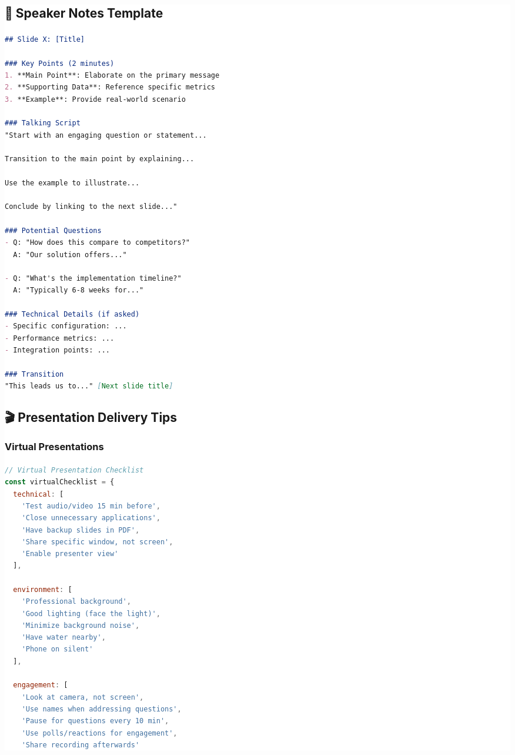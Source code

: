 ## 📝 Speaker Notes Template

```markdown
## Slide X: [Title]

### Key Points (2 minutes)
1. **Main Point**: Elaborate on the primary message
2. **Supporting Data**: Reference specific metrics
3. **Example**: Provide real-world scenario

### Talking Script
"Start with an engaging question or statement...

Transition to the main point by explaining...

Use the example to illustrate...

Conclude by linking to the next slide..."

### Potential Questions
- Q: "How does this compare to competitors?"
  A: "Our solution offers..."

- Q: "What's the implementation timeline?"
  A: "Typically 6-8 weeks for..."

### Technical Details (if asked)
- Specific configuration: ...
- Performance metrics: ...
- Integration points: ...

### Transition
"This leads us to..." [Next slide title]
```

## 🎬 Presentation Delivery Tips

### Virtual Presentations
```javascript
// Virtual Presentation Checklist
const virtualChecklist = {
  technical: [
    'Test audio/video 15 min before',
    'Close unnecessary applications',
    'Have backup slides in PDF',
    'Share specific window, not screen',
    'Enable presenter view'
  ],
  
  environment: [
    'Professional background',
    'Good lighting (face the light)',
    'Minimize background noise',
    'Have water nearby',
    'Phone on silent'
  ],
  
  engagement: [
    'Look at camera, not screen',
    'Use names when addressing questions',
    'Pause for questions every 10 min',
    'Use polls/reactions for engagement',
    'Share recording afterwards'
```